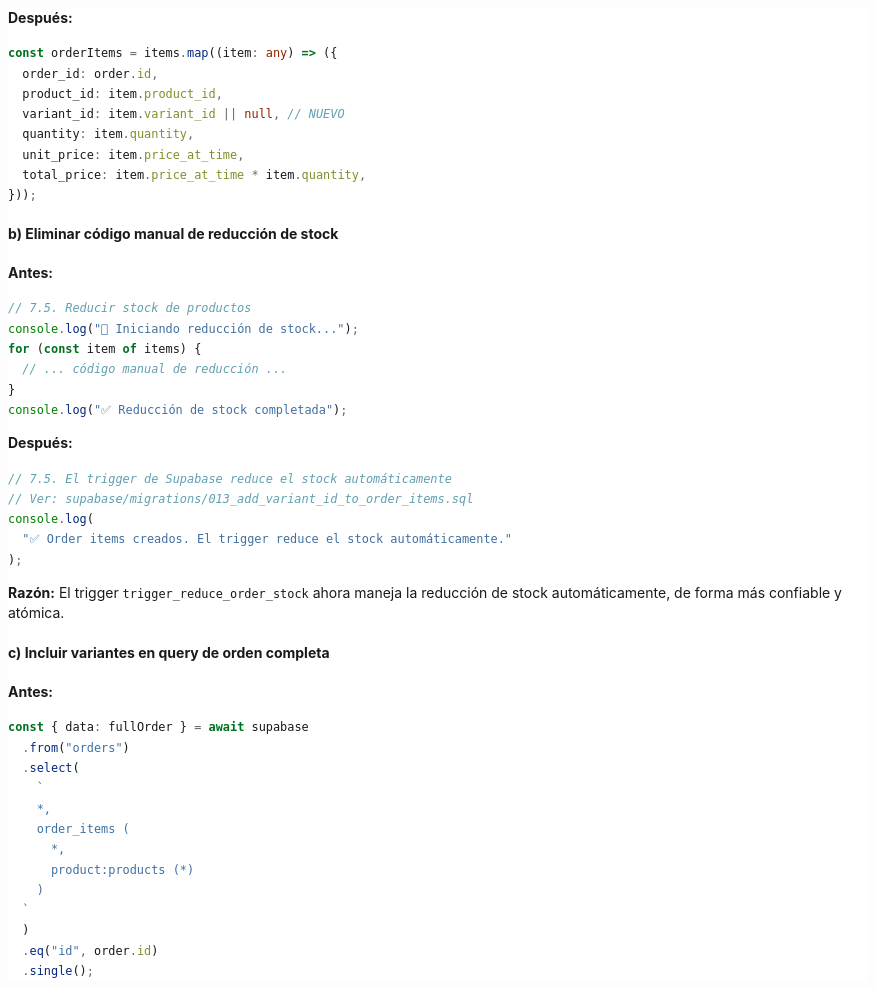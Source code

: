 **Después:**

```typescript
const orderItems = items.map((item: any) => ({
  order_id: order.id,
  product_id: item.product_id,
  variant_id: item.variant_id || null, // NUEVO
  quantity: item.quantity,
  unit_price: item.price_at_time,
  total_price: item.price_at_time * item.quantity,
}));
```

#### b) Eliminar código manual de reducción de stock

**Antes:**

```typescript
// 7.5. Reducir stock de productos
console.log("🔄 Iniciando reducción de stock...");
for (const item of items) {
  // ... código manual de reducción ...
}
console.log("✅ Reducción de stock completada");
```

**Después:**

```typescript
// 7.5. El trigger de Supabase reduce el stock automáticamente
// Ver: supabase/migrations/013_add_variant_id_to_order_items.sql
console.log(
  "✅ Order items creados. El trigger reduce el stock automáticamente."
);
```

**Razón:** El trigger `trigger_reduce_order_stock` ahora maneja la reducción de stock automáticamente, de forma más confiable y atómica.

#### c) Incluir variantes en query de orden completa

**Antes:**

```typescript
const { data: fullOrder } = await supabase
  .from("orders")
  .select(
    `
    *,
    order_items (
      *,
      product:products (*)
    )
  `
  )
  .eq("id", order.id)
  .single();
```
